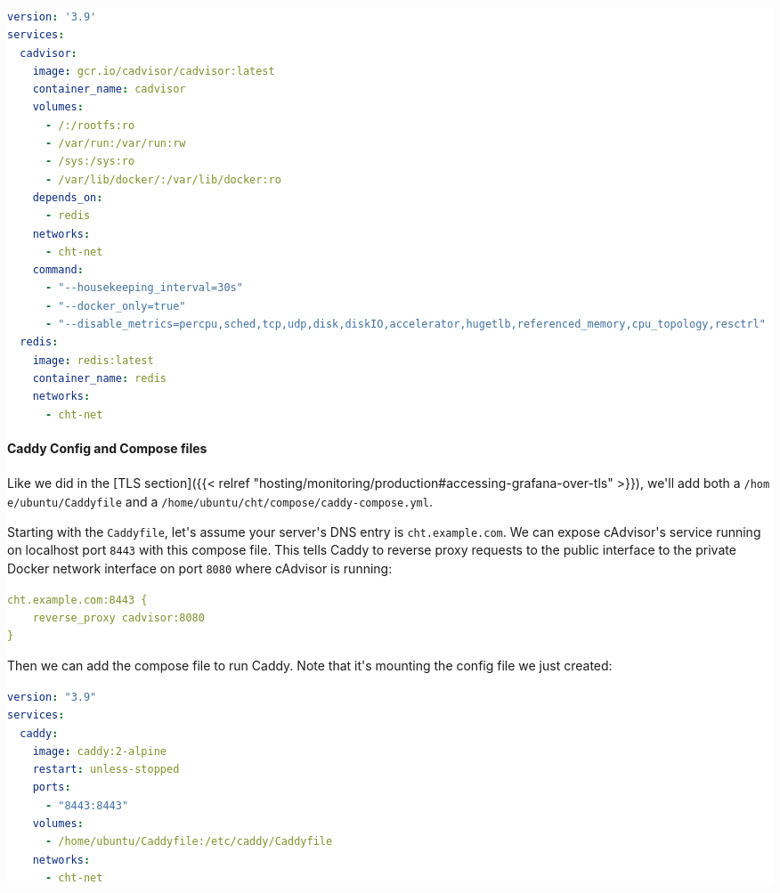 ```yaml
version: '3.9'
services:
  cadvisor:
    image: gcr.io/cadvisor/cadvisor:latest
    container_name: cadvisor
    volumes:
      - /:/rootfs:ro
      - /var/run:/var/run:rw
      - /sys:/sys:ro
      - /var/lib/docker/:/var/lib/docker:ro
    depends_on:
      - redis
    networks:
      - cht-net
    command:
      - "--housekeeping_interval=30s"
      - "--docker_only=true"
      - "--disable_metrics=percpu,sched,tcp,udp,disk,diskIO,accelerator,hugetlb,referenced_memory,cpu_topology,resctrl"
  redis:
    image: redis:latest
    container_name: redis
    networks:
      - cht-net
```

#### Caddy Config and Compose files

Like we did in the [TLS section]({{< relref "hosting/monitoring/production#accessing-grafana-over-tls" >}}), we'll add both a `/home/ubuntu/Caddyfile` and a `/home/ubuntu/cht/compose/caddy-compose.yml`.

Starting with the `Caddyfile`, let's assume your server's DNS entry is `cht.example.com`.  We can expose cAdvisor's service running on localhost port `8443` with this compose file. This tells Caddy to reverse proxy requests to the public interface to the private Docker network interface on port `8080` where cAdvisor is running:

```yaml
cht.example.com:8443 {
    reverse_proxy cadvisor:8080
}
```

Then we can add the compose file to run Caddy. Note that it's mounting the config file we just created:

```yaml
version: "3.9"
services:
  caddy:
    image: caddy:2-alpine
    restart: unless-stopped
    ports:
      - "8443:8443"
    volumes:
      - /home/ubuntu/Caddyfile:/etc/caddy/Caddyfile
    networks:
      - cht-net
```
